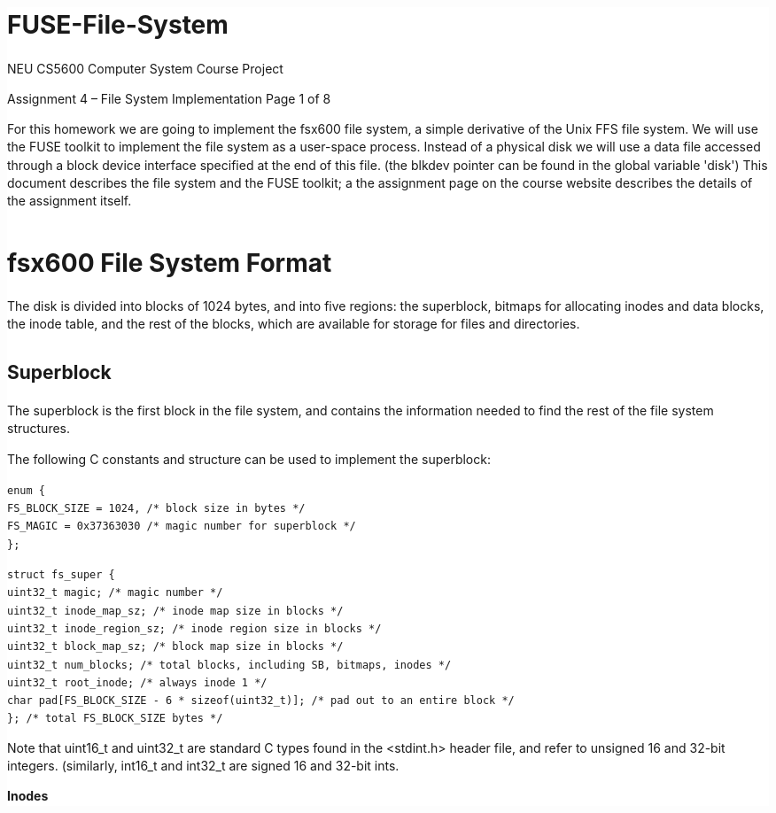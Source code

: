 # FUSE-File-System

NEU CS5600 Computer System Course Project

Assignment 4 – File System Implementation Page 1 of 8

For this homework we are going to implement the fsx600 file system, a simple derivative of the Unix
FFS file system. We will use the FUSE toolkit to implement the file system as a user-space process.
Instead of a physical disk we will use a data file accessed through a block device interface specified at
the end of this file. (the blkdev pointer can be found in the global variable 'disk') This document
describes the file system and the FUSE toolkit; a the assignment page on the course website describes
the details of the assignment itself.

# fsx600 File System Format

The disk is divided into blocks of 1024 bytes, and into five regions: the superblock, bitmaps for
allocating inodes and data blocks, the inode table, and the rest of the blocks, which are available for
storage for files and directories.

## Superblock

The superblock is the first block in the file system, and contains the information needed to find the rest
of the file system structures.

The following C constants and structure can be used to implement the superblock:

```
enum {
FS_BLOCK_SIZE = 1024, /* block size in bytes */
FS_MAGIC = 0x37363030 /* magic number for superblock */
};
```
```
struct fs_super {
uint32_t magic; /* magic number */
uint32_t inode_map_sz; /* inode map size in blocks */
uint32_t inode_region_sz; /* inode region size in blocks */
uint32_t block_map_sz; /* block map size in blocks */
uint32_t num_blocks; /* total blocks, including SB, bitmaps, inodes */
uint32_t root_inode; /* always inode 1 */
char pad[FS_BLOCK_SIZE - 6 * sizeof(uint32_t)]; /* pad out to an entire block */
}; /* total FS_BLOCK_SIZE bytes */
```
Note that uint16_t and uint32_t are standard C types found in the <stdint.h> header file, and refer to
unsigned 16 and 32-bit integers. (similarly, int16_t and int32_t are signed 16 and 32-bit ints.

**Inodes**

